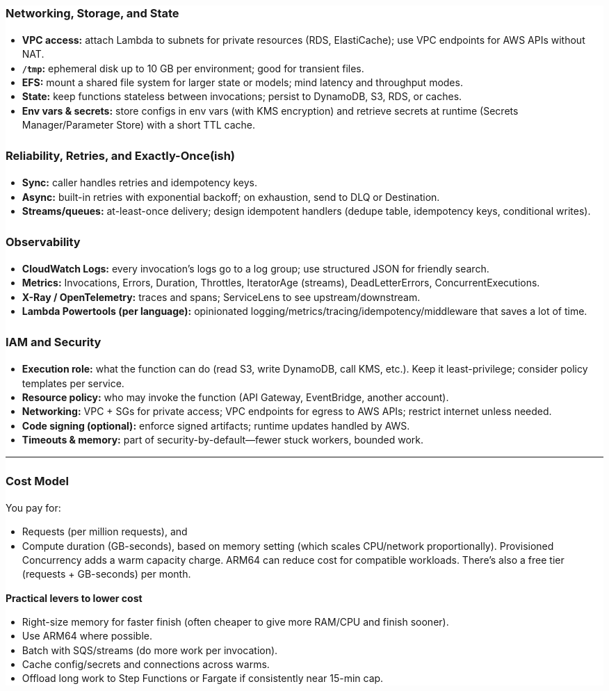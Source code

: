 ### Networking, Storage, and State

- **VPC access:** attach Lambda to subnets for private resources (RDS, ElastiCache); use VPC endpoints for AWS APIs without NAT.
- **`/tmp`:** ephemeral disk up to 10 GB per environment; good for transient files.
- **EFS:** mount a shared file system for larger state or models; mind latency and throughput modes.
- **State:** keep functions stateless between invocations; persist to DynamoDB, S3, RDS, or caches.
- **Env vars & secrets:** store configs in env vars (with KMS encryption) and retrieve secrets at runtime (Secrets Manager/Parameter Store) with a short TTL cache.

### Reliability, Retries, and Exactly-Once(ish)

- **Sync:** caller handles retries and idempotency keys.
- **Async:** built-in retries with exponential backoff; on exhaustion, send to DLQ or Destination.
- **Streams/queues:** at-least-once delivery; design idempotent handlers (dedupe table, idempotency keys, conditional writes).

### Observability

- **CloudWatch Logs:** every invocation’s logs go to a log group; use structured JSON for friendly search.
- **Metrics:** Invocations, Errors, Duration, Throttles, IteratorAge (streams), DeadLetterErrors, ConcurrentExecutions.
- **X-Ray / OpenTelemetry:** traces and spans; ServiceLens to see upstream/downstream.
- **Lambda Powertools (per language):** opinionated logging/metrics/tracing/idempotency/middleware that saves a lot of time.

### IAM and Security

- **Execution role:** what the function can do (read S3, write DynamoDB, call KMS, etc.). Keep it least-privilege; consider policy templates per service.
- **Resource policy:** who may invoke the function (API Gateway, EventBridge, another account).
- **Networking:** VPC + SGs for private access; VPC endpoints for egress to AWS APIs; restrict internet unless needed.
- **Code signing (optional):** enforce signed artifacts; runtime updates handled by AWS.
- **Timeouts & memory:** part of security-by-default—fewer stuck workers, bounded work.

---

### Cost Model

You pay for:
- Requests (per million requests), and
- Compute duration (GB-seconds), based on memory setting (which scales CPU/network proportionally). Provisioned Concurrency adds a warm capacity charge. ARM64 can reduce cost for compatible workloads. There’s also a free tier (requests + GB-seconds) per month.

**Practical levers to lower cost**
- Right-size memory for faster finish (often cheaper to give more RAM/CPU and finish sooner).
- Use ARM64 where possible.
- Batch with SQS/streams (do more work per invocation).
- Cache config/secrets and connections across warms.
- Offload long work to Step Functions or Fargate if consistently near 15-min cap.

